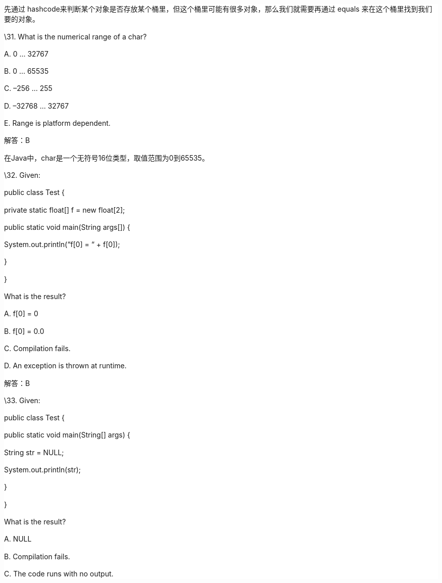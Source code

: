 先通过 hashcode来判断某个对象是否存放某个桶里，但这个桶里可能有很多对象，那么我们就需要再通过 equals 来在这个桶里找到我们要的对象。

\31. What is the numerical range of a char?

A. 0 … 32767

B. 0 … 65535

C. –256 … 255

D. –32768 … 32767

E. Range is platform dependent.

解答：B

在Java中，char是一个无符号16位类型，取值范围为0到65535。

\32. Given:

public class Test {

private static float[] f = new float[2];

public static void main(String args[]) {

System.out.println(“f[0] = “ + f[0]);

}

}

What is the result?

A. f[0] = 0

B. f[0] = 0.0

C. Compilation fails.

D. An exception is thrown at runtime.

解答：B

\33. Given:

public class Test {

public static void main(String[] args) {

String str = NULL;

System.out.println(str);

}

}

What is the result?

A. NULL

B. Compilation fails.

C. The code runs with no output.
